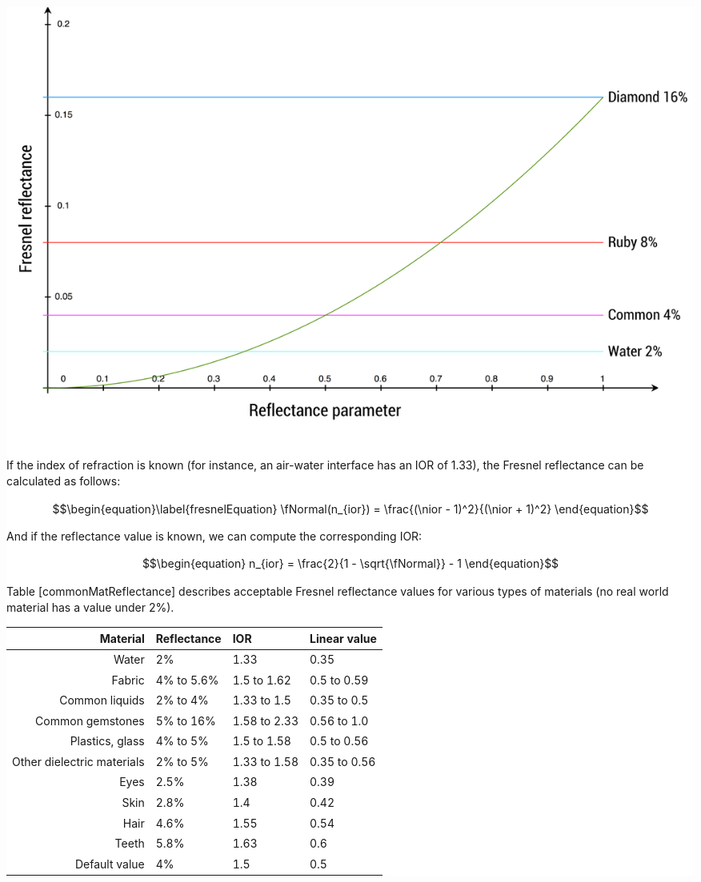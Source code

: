 ![Figure [reflectance]: Common reflectance values](images/diagram_reflectance.png)

If the index of refraction is known (for instance, an air-water interface has an
IOR of 1.33), the Fresnel reflectance can be calculated as follows:

$$\begin{equation}\label{fresnelEquation}
\fNormal(n_{ior}) = \frac{(\nior - 1)^2}{(\nior + 1)^2}
\end{equation}$$

And if the reflectance value is known, we can compute the corresponding IOR:

$$\begin{equation}
n_{ior} = \frac{2}{1 - \sqrt{\fNormal}} - 1
\end{equation}$$

Table [commonMatReflectance] describes acceptable Fresnel reflectance values for
various types of materials (no real world material has a value under 2%).

|                   Material | Reflectance | IOR          | Linear value |
|---------------------------:|:------------|:-------------|:-------------|
|                      Water | 2%          | 1.33         | 0.35         |
|                     Fabric | 4% to 5.6%  | 1.5 to 1.62  | 0.5 to 0.59  |
|             Common liquids | 2% to 4%    | 1.33 to 1.5  | 0.35 to 0.5  |
|           Common gemstones | 5% to 16%   | 1.58 to 2.33 | 0.56 to 1.0  |
|            Plastics, glass | 4% to 5%    | 1.5 to 1.58  | 0.5 to 0.56  |
| Other dielectric materials | 2% to 5%    | 1.33 to 1.58 | 0.35 to 0.56 |
|                       Eyes | 2.5%        | 1.38         | 0.39         |
|                       Skin | 2.8%        | 1.4          | 0.42         |
|                       Hair | 4.6%        | 1.55         | 0.54         |
|                      Teeth | 5.8%        | 1.63         | 0.6          |
|              Default value | 4%          | 1.5          | 0.5          |

[^frostbiteRoughnessClamp]: The Frostbite engine clamps the roughness of
[^localProbesMobile]: Local light probes might be too expensive to support on
[^illuminanceMeasures]: Measurements taken with an incident light meter (Sekonic
[^xarrowIntensity]: The XArrow profile declares a luminous intensity of 1,750 lm